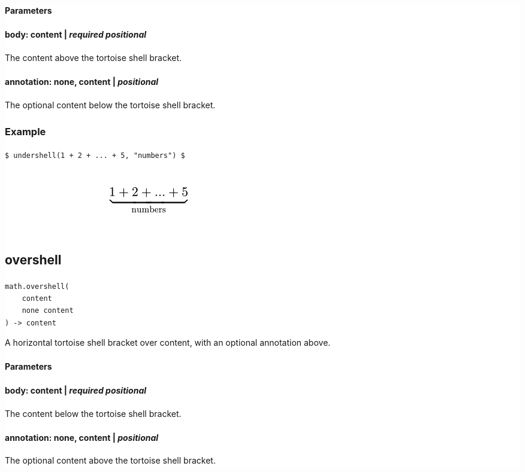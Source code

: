 
#### Parameters


#### body: content | _required_ _positional_

The content above the tortoise shell bracket.


#### annotation: none, content | _positional_

The optional content below the tortoise shell bracket.


### Example

<div class="previewed-code">

    $ undershell(1 + 2 + ... + 5, "numbers") $

<div class="preview">

![Preview](/assets/a89478cda198b446c24a0c23d2407356.png)

</div>

</div>


## overshell

```
math.overshell(
    content
    none content
) -> content
```
A horizontal tortoise shell bracket over content, with an optional
annotation above.


#### Parameters


#### body: content | _required_ _positional_

The content below the tortoise shell bracket.


#### annotation: none, content | _positional_

The optional content above the tortoise shell bracket.

